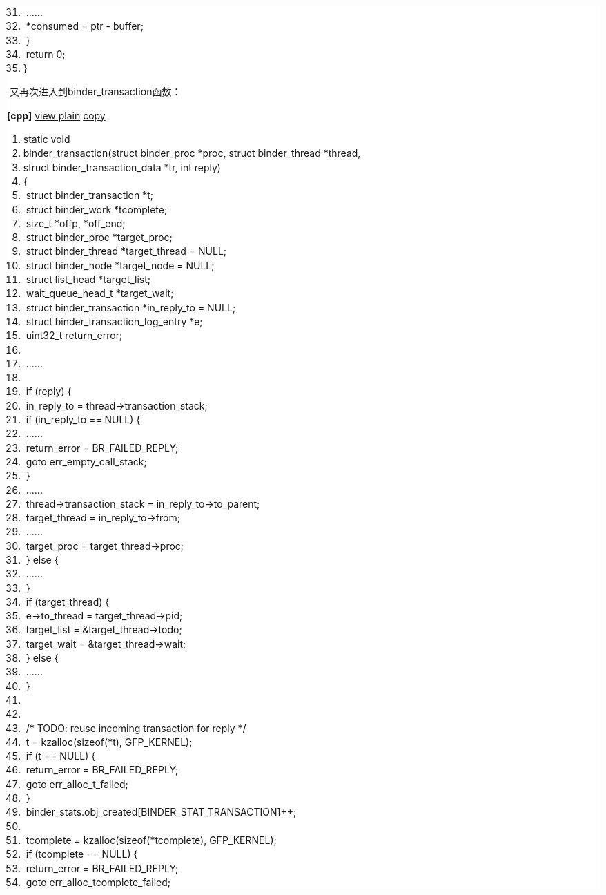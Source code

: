 31. ​        ......    
32. ​        *consumed = ptr - buffer;    
33. ​    }    
34. ​    return 0;    
35. }   

​        又再次进入到binder_transaction函数：

**[cpp]** [view plain](http://blog.csdn.net/luoshengyang/article/details/6633311#) [copy](http://blog.csdn.net/luoshengyang/article/details/6633311#)

1. static void  
2. binder_transaction(struct binder_proc *proc, struct binder_thread *thread,  
3. struct binder_transaction_data *tr, int reply)  
4. {  
5. ​    struct binder_transaction *t;  
6. ​    struct binder_work *tcomplete;  
7. ​    size_t *offp, *off_end;  
8. ​    struct binder_proc *target_proc;  
9. ​    struct binder_thread *target_thread = NULL;  
10. ​    struct binder_node *target_node = NULL;  
11. ​    struct list_head *target_list;  
12. ​    wait_queue_head_t *target_wait;  
13. ​    struct binder_transaction *in_reply_to = NULL;  
14. ​    struct binder_transaction_log_entry *e;  
15. ​    uint32_t return_error;  
16.   
17. ​    ......  
18.   
19. ​    if (reply) {  
20. ​        in_reply_to = thread->transaction_stack;  
21. ​        if (in_reply_to == NULL) {  
22. ​            ......  
23. ​            return_error = BR_FAILED_REPLY;  
24. ​            goto err_empty_call_stack;  
25. ​        }  
26. ​        ......  
27. ​        thread->transaction_stack = in_reply_to->to_parent;  
28. ​        target_thread = in_reply_to->from;  
29. ​        ......  
30. ​        target_proc = target_thread->proc;  
31. ​    } else {  
32. ​        ......  
33. ​    }  
34. ​    if (target_thread) {  
35. ​        e->to_thread = target_thread->pid;  
36. ​        target_list = &target_thread->todo;  
37. ​        target_wait = &target_thread->wait;  
38. ​    } else {  
39. ​        ......  
40. ​    }  
41. ​      
42.   
43. ​    /* TODO: reuse incoming transaction for reply */  
44. ​    t = kzalloc(sizeof(*t), GFP_KERNEL);  
45. ​    if (t == NULL) {  
46. ​        return_error = BR_FAILED_REPLY;  
47. ​        goto err_alloc_t_failed;  
48. ​    }  
49. ​    binder_stats.obj_created[BINDER_STAT_TRANSACTION]++;  
50.   
51. ​    tcomplete = kzalloc(sizeof(*tcomplete), GFP_KERNEL);  
52. ​    if (tcomplete == NULL) {  
53. ​        return_error = BR_FAILED_REPLY;  
54. ​        goto err_alloc_tcomplete_failed;  